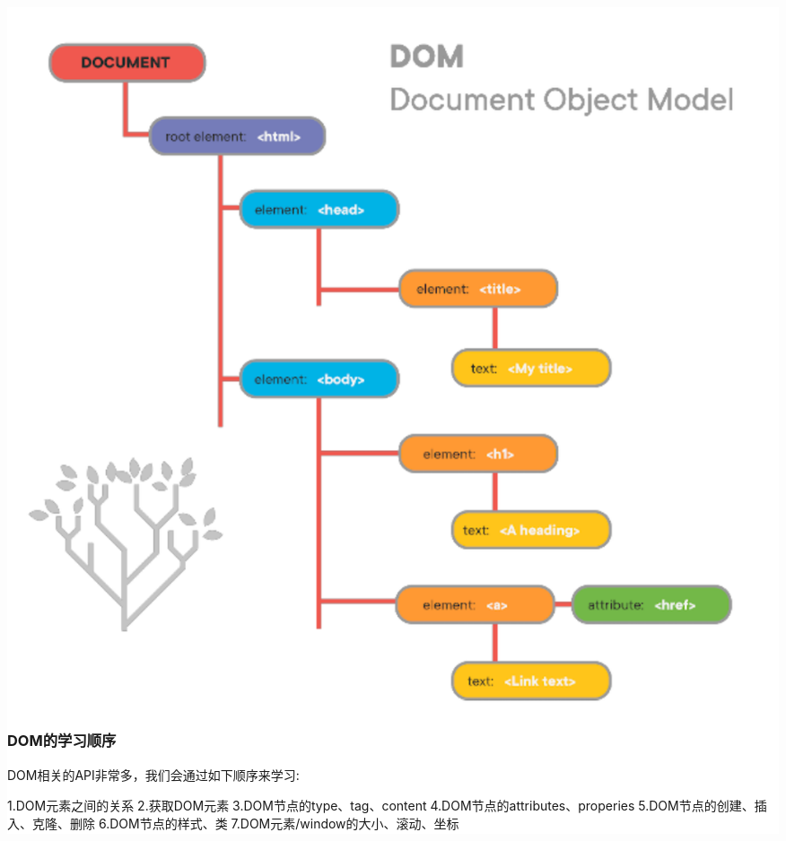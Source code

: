 ![截屏2023-06-30 15.02.50](image/05-JavaScript%E7%9A%84DOM%E5%AF%B9%E8%B1%A1/%E6%88%AA%E5%B1%8F2023-06-30%2015.02.50.png)

### DOM的学习顺序

 DOM相关的API非常多，我们会通过如下顺序来学习:

1.DOM元素之间的关系
2.获取DOM元素
3.DOM节点的type、tag、content
4.DOM节点的attributes、properies
5.DOM节点的创建、插入、克隆、删除
6.DOM节点的样式、类
7.DOM元素/window的大小、滚动、坐标

